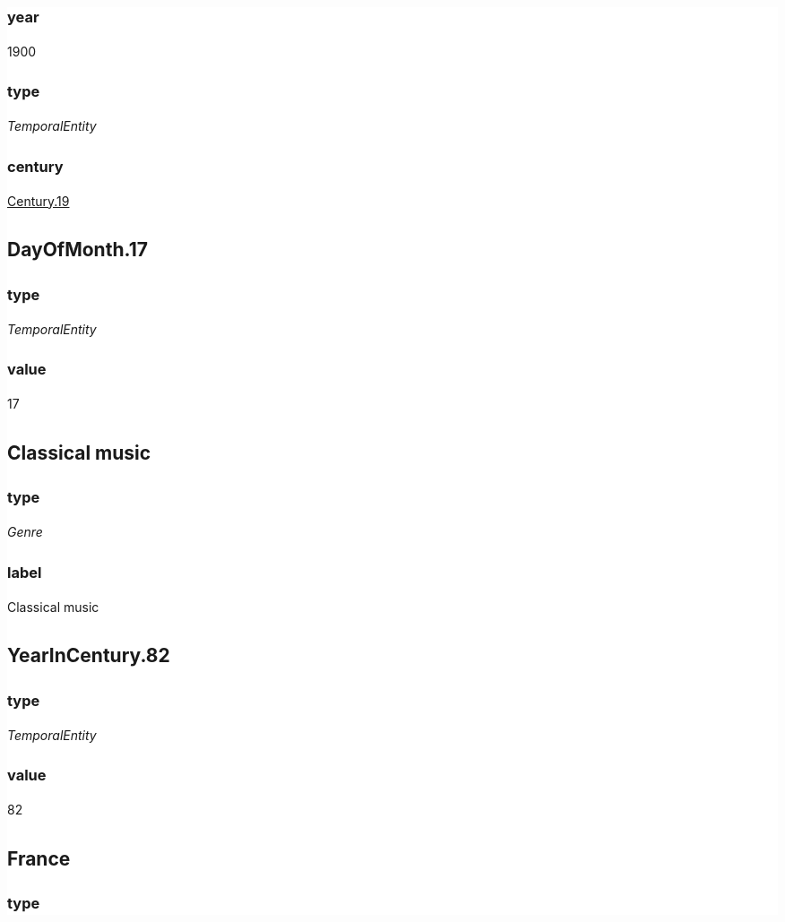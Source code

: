 ### year


1900

### type


*TemporalEntity*

### century


[Century.19](#Century.19)

## DayOfMonth.17

### type


*TemporalEntity*

### value


17

## Classical music

### type


*Genre*

### label


Classical music

## YearInCentury.82

### type


*TemporalEntity*

### value


82

## France

### type
